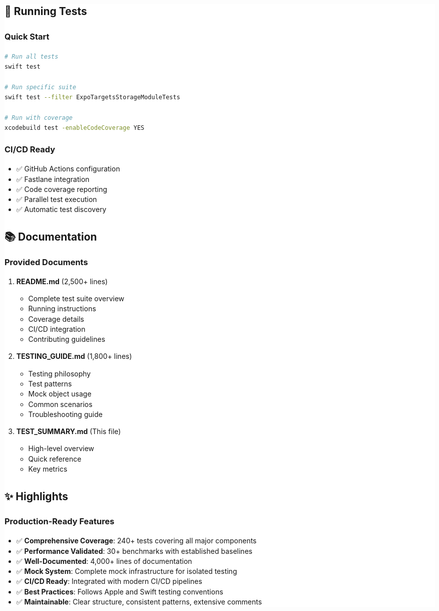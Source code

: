 ## 🔧 Running Tests

### Quick Start

```bash
# Run all tests
swift test

# Run specific suite
swift test --filter ExpoTargetsStorageModuleTests

# Run with coverage
xcodebuild test -enableCodeCoverage YES
```

### CI/CD Ready

- ✅ GitHub Actions configuration
- ✅ Fastlane integration
- ✅ Code coverage reporting
- ✅ Parallel test execution
- ✅ Automatic test discovery

## 📚 Documentation

### Provided Documents

1. **README.md** (2,500+ lines)
   - Complete test suite overview
   - Running instructions
   - Coverage details
   - CI/CD integration
   - Contributing guidelines

2. **TESTING_GUIDE.md** (1,800+ lines)
   - Testing philosophy
   - Test patterns
   - Mock object usage
   - Common scenarios
   - Troubleshooting guide

3. **TEST_SUMMARY.md** (This file)
   - High-level overview
   - Quick reference
   - Key metrics

## ✨ Highlights

### Production-Ready Features

- ✅ **Comprehensive Coverage**: 240+ tests covering all major components
- ✅ **Performance Validated**: 30+ benchmarks with established baselines
- ✅ **Well-Documented**: 4,000+ lines of documentation
- ✅ **Mock System**: Complete mock infrastructure for isolated testing
- ✅ **CI/CD Ready**: Integrated with modern CI/CD pipelines
- ✅ **Best Practices**: Follows Apple and Swift testing conventions
- ✅ **Maintainable**: Clear structure, consistent patterns, extensive comments

